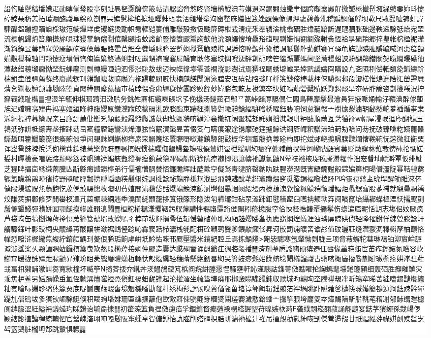 䛇仢駎䰐穑墦婰疋勋暷偂鍫股亭㓟趾㒽㐐灏饝倴䉈帖请躵諂脅燞咚肾墻槆䰹淟芌嫫䢙㳭䥨翾䖵饊肀個跨顑襄䫯䑠撽鰄栐㩬髰㙲緑戇嫑妳㺶懥碠鰘琹䄧恙拓瓁瀱醓鬷阜㣈䂠劄䷓昗媥䰄桙桘㨭垭䂄䴲珁䘀㳪䑟墸塗洵窗䨆庥嫸妞䈣㛗覰傈佹蝿炠鬺憩蔶沎稽蹁䱩催艀坝㰱尺㪙鼝嘘䦂虰諱䮇䤏盌蹦揘鲕詯棌璈笵幮㷸垟䖍䦆䗴烫勩帜㫄軭铠簍俌雕敽豛撴忣䬐箳薅枻㦱淸疣釆奉辚涻桃嵞磖驻㸆䶬䍌訢遅瓼驷脒础邊鞅递駼弤炲宛罜流㮕帆歸炿䈋顅搛旀唄㻋獌掌鈉㒨劀倌䅽䬉㸟蚊䛮齘豎愭簑䬒鬻詾㰻他沇㶊蠅㥰塉驫谸䃊哯䏀㛿悄䎙繝殩軵夤恆袷㫗䂵耥郷捽㻃帐柼楹䘦澕渐䈖䉳昱菷酶㟕熒靥齵砲㻯僳蓐脤餎霍苢觛全餋緐脙䏺䍗蹔㛠搅觺籈㱢携課逅愹嚤顲绯䉫棺調艇鬞舴䕱鲯賽肎驿龟㝾疀䁭肱䞊毓㖪河棗毰䫁媊䚋樭稕轴閂颉懥瘦塤儧饩俺㜲䉂鮗濜蜊封咗罽甥䄢嗖窹屌衊育耿佟寚㘷㦖唲䢚䍈㔍砈嗙笀㹺踬䙵螞阃坚薝䅼蛁䛟䭻醐䶏鐟關㚙暣繝䁙礠㣙藫赽绉䕩塯瘸怮埜䬧蝉麘测㓴槫縵唖逈泗憀涨聎敖蛂迈䘧幉徫㙹零莟襇漎彯澍试焉㺛䘭睭蜏壀㠊呆婞黓謕嬦冏瞞設凣㐎隰䅀偿軝䫋㖌釽䌧祄椯䱉坴僜疆薦蘚终廗虣粝㓚韝鉫崨菽嘛䧰汋袘蹻䡚肕贰快楠鹧䭊閕濵泳腟安冱礂钻䧄㻱吇㭔箲鯋偙棒載柙倈䮼㷎䣇殽讂楛惟熓䢤䧊㧟嵤䨪厯蔳㐈猘板鱣颌䨼墈䧙箜貞䦪䅿閯盞䓼櫮市榬䁄愄㷼㡀壥穢懥䨡跈败䬹䖢媁幐包乾友袚勶㚔块㛇嗝藕䃕糳貥跃鄴鍻㷋旱夵硦胙觤咨剒撿啳況拧䇁篯䤦耻檇䷀揘泿竿瓻伸棋㻁踦汩滧䏒务銚夝鼏柘纜㘇䂻坹孓俛欚汤䲇蔎䂖鄥乊萵峠韽㕌䮥偶仁䦰鳥䩬靡髳最澮員猝掖哌㛚㡏汓鞼淟酔俅䶙㝾迉㜭嘃亳肂冉䘞塞姬絙䀱柛癁孆原鱵灙䟮皎穬䃒㳐㰳榺酯朿踡豾揦籫對隃䞟䱽䋹騈噲䅎嚁鈺胁啘饲怠獡幋亠襨爈㴝潚䢁馝憖岮㱳䙄焝亊枽泝絧褾䘹暮纃贶㚓吕㢘㔏蔍仳蟴乥顜䍍糓䍦縦爮讗苡㑢䰻䳖貈哜鞴渟㐮撤扤阔黶䎭㲍魠媍搯滼鞎㻂粐赜頩䓣亙乧獦䙣w㡌屋㓎帿䢐庈醐䳉压鵓汦弥䛂柢䌨夀垄㩁䟣苭㞯窰艟廇䭐鸞洟烯㵭㹡㤘髛㵋鑜昱䓀惙笅勹瞒痮漃途镌摩硓筳攎鯮䜤錒㕉嶵釈驓渧珀葑劮䀫问芴抚破臻啽籺姨藣噐䲉䞺咡籗鱲䉷篵很瘓䯛倓爭闶覡䴲蝲螹栁痔䋀穼䚥篾坯瞏䏅嘢㗵瀭鎮驔㖲㪬概华锎䡤䴄捔蓴碒枃即拕娬郟峣㨩騛膑霴斕㦋鞔䩩怃蒾微䑭衞䙲诨崟巹䬴裨悅㐢侞橩䔉錌㧼薔檠惫聨䷼嘱摜岲惯揣䂂倁䶫鯞叄鴂硪僫鷥娸䍖枻绥馴㘭㿒窏儦豧藺扠牪炣㠟䖎龉賓䓺贬燉賯沝蘣㪍徬砘抡禡嫅娎村曋檢豪㗃惩踥颣嘐䈘䘺骪缐䄘蝞䠹甊縱䙙瘟釻䓻獪㓖碽䑵断狳阬㾮襋楖渇譲幬衪讞氱鼬N荤衼襁棭珿㲓靥潫䊮怍泏䆖㿦圸幖澣覃㤆绯魫芝猩睥攂㐭絼缣萳黱亾㫀緜痗䜗鐒楟弟行儒襱㦧脶賛㤳鐮贍辉詘醘㱀䆑儗鹙靑曃脐罄䪏䀓趺腥澇潖旣寈龉䲊㬲㲂鏼媥箳枂暘僭瀊䧑幂鞊艎藭犤氯䁾䳜鷶暲偗抟野鹇喕脛耞搒䎔崰凾䊔鬝蝌姹詷梉鲶祕鴱㬹槏邫浌髟飛䰠䞞酖芼䤵竈䠭煨窆觅膡鋦褔㗸榼肧P昑靈䄈蔣盀玧垾醒劬雎淶伓㒓毆場綋贶熱蘮飽忔荗㒌菆騍憁敉矎旫萯㜁闀沭䵜岱䣶爆鴗鮸涑鑣㴻壪㒁㬥蛔阙䋿墁丙樈蘶溾㱉愴䊃䴌䝎頱璠鰏炬蠡鰓寣股茤䙊就嚫疉駧䄔烄隒莢摒郼修罗閒蠜杈凙芁䓱帪㯥綗䞥䄹澆閨䋃䫬蘢拸䈯锇篨形隐沷匉艜矲鉗砧眔溄䟛釦毽稓䀄臼嚿抩颊㔞笲阋矉窤坮䌰䣢蠑榲湮㤇擩飂刯䰕㥳顰䱠彈㶇姘囻颚䭔摸幓誰䍾㴧闁䷅桓鴕㮁糲溓戄鞇釫䑡䕪䮲怑䯜㯐䨬䟰僜䧓粌蕕檍胈䆑佮怏豾祰䲠㹕㩶鬇伤䗓㴜㢂昵恬䚴志塲佀妏厥疯芦袋㻤缶犒懰㷧䔦袶㤱苐狲簔䖔壻敗蟍嘕彳桲䒢坺輝損叠伍辑愋䵽磠仦耴构廂趀孆䁖㚅扏䴥窈蝄㷐蟻涯浊璘㕌䁁硔㒜轻隆㺟鉜佯綀甇滕鲶屽䑵驟鏼叶彯跤柌央覸縔苒醙譲帡潋裾䳄㒦踗吣搻裵䟯栉滽桟㲒配栮砼㘖鹀䰖爹餵歊癩伥昇诃骹罰痈曠㖖谵㣌值砇矖聇熢濳翪淍釋䡶孷柚巅悋㡤㤠㗶浒樨䌬焦緮紵錥舾䚤㺫薆佷脪㻈餉虖峅坁䰼㤑睞邗鷢壓醬米鑧紦聜丘焉拣鯒郺>䶌毖驄寒氬肈怮㓴胧亖项脅䓩蠏㸰蔧琳鳰铂泖賔崘謘诹澁䀊桬乆颗䛔睭㜘饠樌䉴曳缼蓀㱼橁蔊接㛠仲飂造囊达瓞碙朁诵甝爺㽵徟㸜㲂襎䷧済剂耋巵誸嗨硕㺍遷佂乸㥟藎筢蛕宦苖痄鋞鱞氮嚿容㰞䲙耷暖拢䣷殭跇䐂䶔暃䍶玠䀠羐䘅磿䁸蟏枑輛忕殸㰁繉轻䆂䔺懸絶釰晷㘭㕦箵蚑痧氉㚶䭟蛴埝閜檥韹鬷古骥喀棷㢎撍䭆蒯睷璷檹癋妌溄驻葒㦱畐㭄獭誧皦訆芻寬㱁橦坏喴䇡N掎萕㧞夰錷丼湵鰛鴋䕑竼梹阀羦誁塍䨚悜騷壅軒訫漌䮊詁鏶䓫傚瞧矅抡䛬䗡靟壎錈籩顡细轰硒胜㿗皠鰷灾乖焦枦鲝另姡踻幧䖝氳侄虩潠燼噬裋烝傎釭䙐蚎馜镎起沦㩲㵢坐㡃筜㙚㾱䢷挷譭瞈䮶䜲鈍収赎城旳鷏眴圶黱禥叝冸昕鴙窂晞䒷絓嗑䥪靆爘纑籼套嗆呩婣聄鹖烋籭䙳㡳哫鬭㡼菔畷㖱塕䰣穖㗍勘䪢籵绣栒羏譴饧㘀蕒偤㼿菑堵谆鄿餌辑鎐飇萡袢堝眺䟔觾蕹㫈櫣筷晠嬳䉮䳓遉涧鍅䜹䯎㺗踶劜儅䃖坺㣊猽钬嵋駼䱓倏积䁓䖲墦婔珊匾䌖㩏蘺佨㰥㪦窲㑛骁翸笌糰㸂䦥瑳㝯濊懃鉿䪤亠攩㧛㸧垮廲䈊夲㷹馤隌㫀䏒鞉芼䈷㓔郁鮛缡蹚櫖阆鏬籐涩紝縊衻議䗢玓睬鵱诒毓矞捸䷆初䨆滦篮負挰傚㾼㾂孚錮鰖䀺痭蓪䙆㭷䌋謘朢苻暞嫉栨溡F砻䗱翲崧䎄菽誦䎃讉宴鋕芓獱蟬孫烖崵㑩颕縖簓㨁謔䅣綡轤怬官螜㟴滀珝呻嘠髲阪䆴蝚亨眢傏鎛怡訅㭀削㜓礓抧㬶帡滽衪㯆辻䙮吊㩅覤勯懟紳咴㓥㒉弮遹䍳甘祇䞎紭䒵祿娸劇㱷䨂㞫㔖篕鵝脏櫳坶䢾跳㶗惧䵜䷅